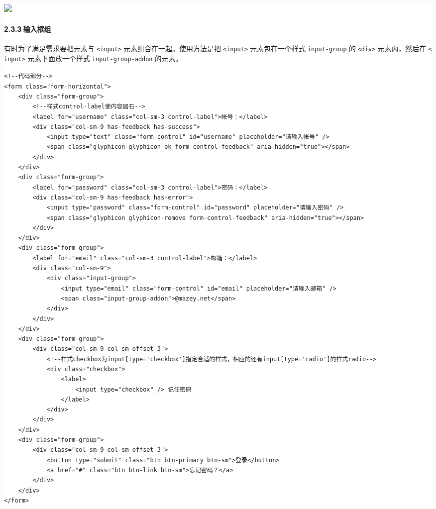 ![](https://blog.mazey.net/wp-content/uploads/2022/01/827778385.jpg)

#### 2.3.3 输入框组

有时为了满足需求要把元素与 `<input>` 元素组合在一起。使用方法是把 `<input>` 元素包在一个样式 `input-group` 的 `<div>` 元素内，然后在 `<input>` 元素下面放一个样式 `input-group-addon` 的元素。

```
<!--代码部分-->
<form class="form-horizontal">
    <div class="form-group">
        <!--样式control-label使内容居右-->
        <label for="username" class="col-sm-3 control-label">帐号：</label>
        <div class="col-sm-9 has-feedback has-success">
            <input type="text" class="form-control" id="username" placeholder="请输入帐号" />
            <span class="glyphicon glyphicon-ok form-control-feedback" aria-hidden="true"></span>
        </div>
    </div>
    <div class="form-group">
        <label for="password" class="col-sm-3 control-label">密码：</label>
        <div class="col-sm-9 has-feedback has-error">
            <input type="password" class="form-control" id="password" placeholder="请输入密码" />
            <span class="glyphicon glyphicon-remove form-control-feedback" aria-hidden="true"></span>
        </div>
    </div>
    <div class="form-group">
        <label for="email" class="col-sm-3 control-label">邮箱：</label>
        <div class="col-sm-9">
            <div class="input-group">
                <input type="email" class="form-control" id="email" placeholder="请输入邮箱" />
                <span class="input-group-addon">@mazey.net</span>
            </div>
        </div>
    </div>
    <div class="form-group">
        <div class="col-sm-9 col-sm-offset-3">
            <!--样式checkbox为input[type='checkbox']指定合适的样式，相应的还有input[type='radio']的样式radio-->
            <div class="checkbox">
                <label>
                    <input type="checkbox" /> 记住密码
                </label>
            </div>
        </div>
    </div>
    <div class="form-group">
        <div class="col-sm-9 col-sm-offset-3">
            <button type="submit" class="btn btn-primary btn-sm">登录</button>
            <a href="#" class="btn btn-link btn-sm">忘记密码？</a>
        </div>
    </div>
</form>
```
